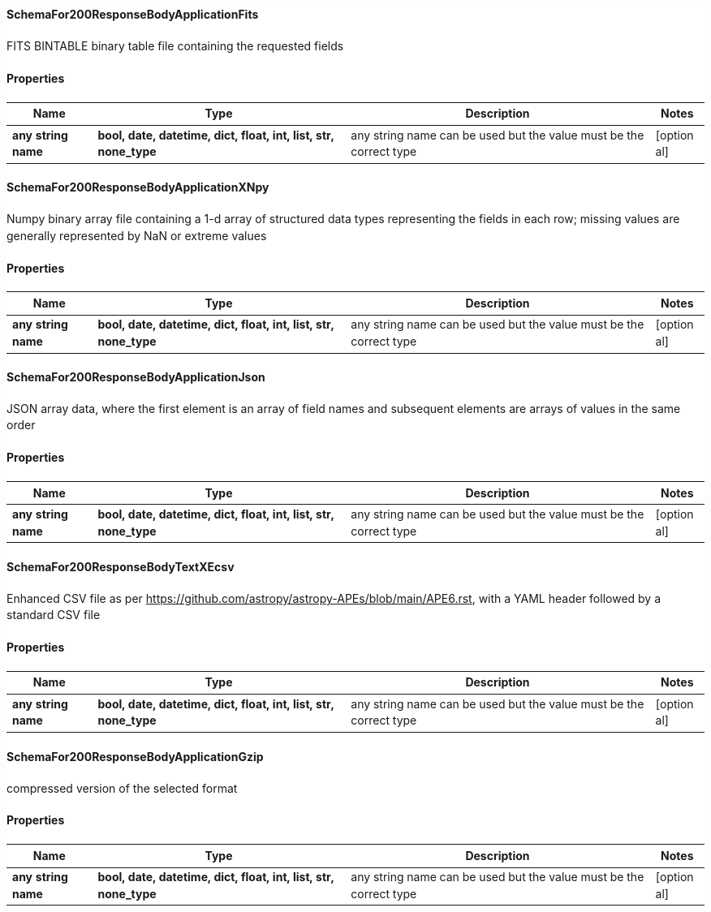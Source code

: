 #### SchemaFor200ResponseBodyApplicationFits

FITS BINTABLE binary table file containing the requested fields

#### Properties
Name | Type | Description | Notes
------------ | ------------- | ------------- | -------------
**any string name** | **bool, date, datetime, dict, float, int, list, str, none_type** | any string name can be used but the value must be the correct type | [optional]

#### SchemaFor200ResponseBodyApplicationXNpy

Numpy binary array file containing a 1-d array of structured data types representing the fields in each row; missing values are generally represented by NaN or extreme values

#### Properties
Name | Type | Description | Notes
------------ | ------------- | ------------- | -------------
**any string name** | **bool, date, datetime, dict, float, int, list, str, none_type** | any string name can be used but the value must be the correct type | [optional]

#### SchemaFor200ResponseBodyApplicationJson

JSON array data, where the first element is an array of field names and subsequent elements are arrays of values in the same order

#### Properties
Name | Type | Description | Notes
------------ | ------------- | ------------- | -------------
**any string name** | **bool, date, datetime, dict, float, int, list, str, none_type** | any string name can be used but the value must be the correct type | [optional]

#### SchemaFor200ResponseBodyTextXEcsv

Enhanced CSV file as per https://github.com/astropy/astropy-APEs/blob/main/APE6.rst, with a YAML header followed by a standard CSV file

#### Properties
Name | Type | Description | Notes
------------ | ------------- | ------------- | -------------
**any string name** | **bool, date, datetime, dict, float, int, list, str, none_type** | any string name can be used but the value must be the correct type | [optional]

#### SchemaFor200ResponseBodyApplicationGzip

compressed version of the selected format

#### Properties
Name | Type | Description | Notes
------------ | ------------- | ------------- | -------------
**any string name** | **bool, date, datetime, dict, float, int, list, str, none_type** | any string name can be used but the value must be the correct type | [optional]

